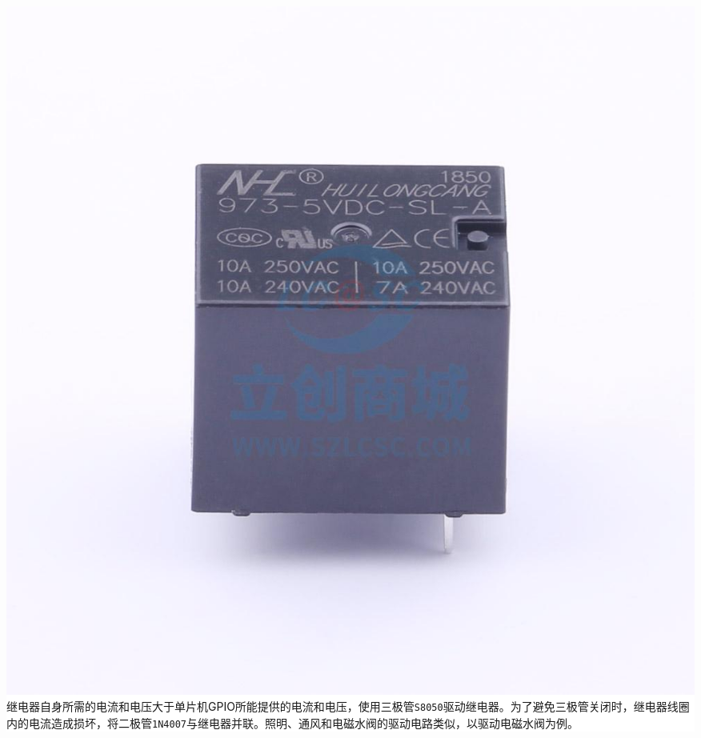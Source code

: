 ![Control&Drive](../Image/Control&Drive.jpg)  
继电器自身所需的电流和电压大于单片机GPIO所能提供的电流和电压，使用三极管`S8050`驱动继电器。为了避免三极管关闭时，继电器线圈内的电流造成损坏，将二极管`1N4007`与继电器并联。照明、通风和电磁水阀的驱动电路类似，以驱动电磁水阀为例。  